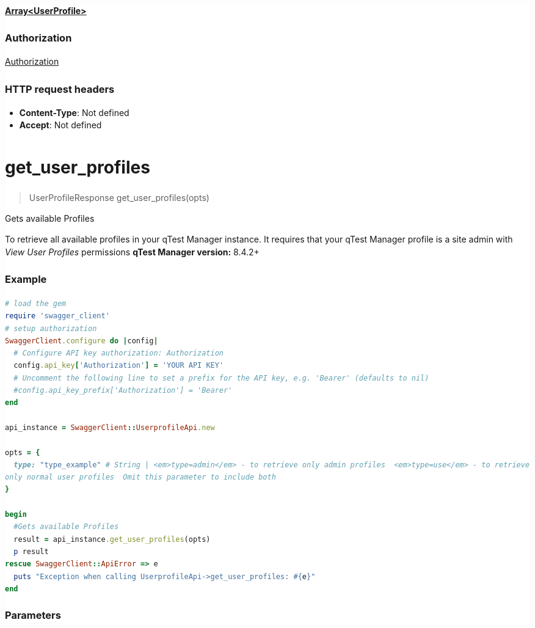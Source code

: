[**Array&lt;UserProfile&gt;**](UserProfile.md)

### Authorization

[Authorization](../README.md#Authorization)

### HTTP request headers

 - **Content-Type**: Not defined
 - **Accept**: Not defined



# **get_user_profiles**
> UserProfileResponse get_user_profiles(opts)

Gets available Profiles

To retrieve all available profiles in your qTest Manager instance. It requires that your qTest Manager profile is a site admin with <em>View User Profiles</em> permissions  <strong>qTest Manager version:</strong> 8.4.2+

### Example
```ruby
# load the gem
require 'swagger_client'
# setup authorization
SwaggerClient.configure do |config|
  # Configure API key authorization: Authorization
  config.api_key['Authorization'] = 'YOUR API KEY'
  # Uncomment the following line to set a prefix for the API key, e.g. 'Bearer' (defaults to nil)
  #config.api_key_prefix['Authorization'] = 'Bearer'
end

api_instance = SwaggerClient::UserprofileApi.new

opts = { 
  type: "type_example" # String | <em>type=admin</em> - to retrieve only admin profiles  <em>type=use</em> - to retrieve only normal user profiles  Omit this parameter to include both
}

begin
  #Gets available Profiles
  result = api_instance.get_user_profiles(opts)
  p result
rescue SwaggerClient::ApiError => e
  puts "Exception when calling UserprofileApi->get_user_profiles: #{e}"
end
```

### Parameters
